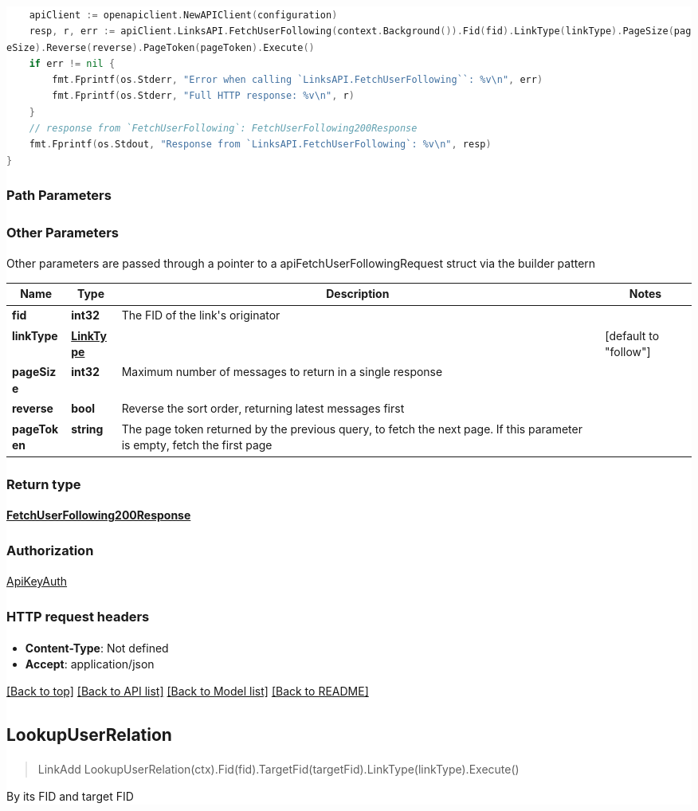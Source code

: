 ```go
	apiClient := openapiclient.NewAPIClient(configuration)
	resp, r, err := apiClient.LinksAPI.FetchUserFollowing(context.Background()).Fid(fid).LinkType(linkType).PageSize(pageSize).Reverse(reverse).PageToken(pageToken).Execute()
	if err != nil {
		fmt.Fprintf(os.Stderr, "Error when calling `LinksAPI.FetchUserFollowing``: %v\n", err)
		fmt.Fprintf(os.Stderr, "Full HTTP response: %v\n", r)
	}
	// response from `FetchUserFollowing`: FetchUserFollowing200Response
	fmt.Fprintf(os.Stdout, "Response from `LinksAPI.FetchUserFollowing`: %v\n", resp)
}
```

### Path Parameters



### Other Parameters

Other parameters are passed through a pointer to a apiFetchUserFollowingRequest struct via the builder pattern


Name | Type | Description  | Notes
------------- | ------------- | ------------- | -------------
 **fid** | **int32** | The FID of the link&#39;s originator | 
 **linkType** | [**LinkType**](LinkType.md) |  | [default to &quot;follow&quot;]
 **pageSize** | **int32** | Maximum number of messages to return in a single response | 
 **reverse** | **bool** | Reverse the sort order, returning latest messages first | 
 **pageToken** | **string** | The page token returned by the previous query, to fetch the next page. If this parameter is empty, fetch the first page | 

### Return type

[**FetchUserFollowing200Response**](FetchUserFollowing200Response.md)

### Authorization

[ApiKeyAuth](../README.md#ApiKeyAuth)

### HTTP request headers

- **Content-Type**: Not defined
- **Accept**: application/json

[[Back to top]](#) [[Back to API list]](../README.md#documentation-for-api-endpoints)
[[Back to Model list]](../README.md#documentation-for-models)
[[Back to README]](../README.md)


## LookupUserRelation

> LinkAdd LookupUserRelation(ctx).Fid(fid).TargetFid(targetFid).LinkType(linkType).Execute()

By its FID and target FID
